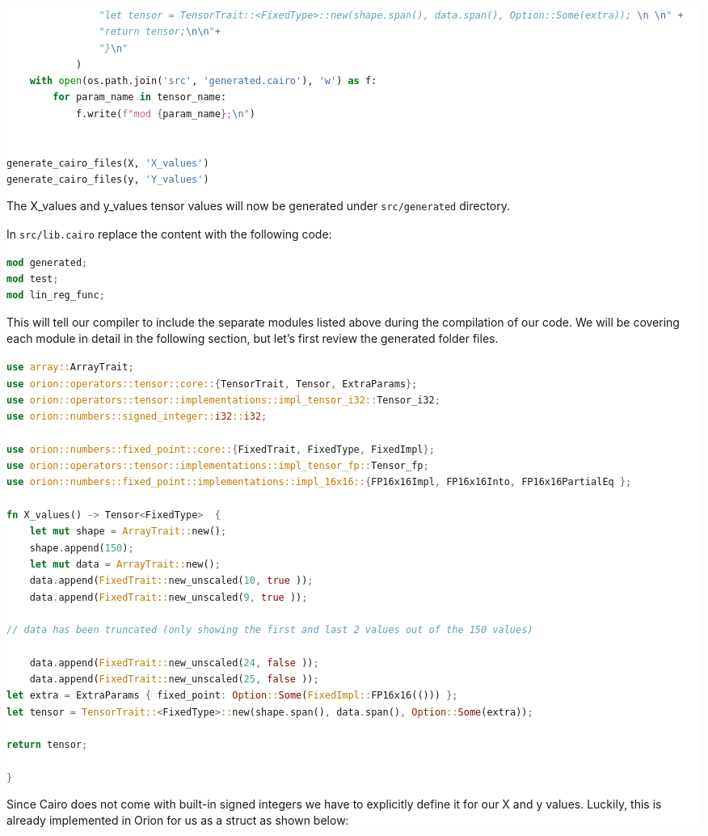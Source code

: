 ```python
                "let tensor = TensorTrait::<FixedType>::new(shape.span(), data.span(), Option::Some(extra)); \n \n" +
                "return tensor;\n\n"+
                "}\n"
            )
    with open(os.path.join('src', 'generated.cairo'), 'w') as f:
        for param_name in tensor_name:
            f.write(f"mod {param_name};\n")
            
            
generate_cairo_files(X, 'X_values')
generate_cairo_files(y, 'Y_values')

```
The X_values and y_values tensor values will now be generated under `src/generated` directory.

In `src/lib.cairo` replace the content with the following code:

```rust
mod generated;
mod test;
mod lin_reg_func;
```
This will tell our compiler to include the separate modules listed above during the compilation of our code. We will be covering each module in detail in the following section, but let’s first review the generated folder files.

```rust
use array::ArrayTrait;
use orion::operators::tensor::core::{TensorTrait, Tensor, ExtraParams};
use orion::operators::tensor::implementations::impl_tensor_i32::Tensor_i32;
use orion::numbers::signed_integer::i32::i32;

use orion::numbers::fixed_point::core::{FixedTrait, FixedType, FixedImpl};
use orion::operators::tensor::implementations::impl_tensor_fp::Tensor_fp;
use orion::numbers::fixed_point::implementations::impl_16x16::{FP16x16Impl, FP16x16Into, FP16x16PartialEq }; 

fn X_values() -> Tensor<FixedType>  {
    let mut shape = ArrayTrait::new();
    shape.append(150); 
    let mut data = ArrayTrait::new();
    data.append(FixedTrait::new_unscaled(10, true ));
    data.append(FixedTrait::new_unscaled(9, true ));

// data has been truncated (only showing the first and last 2 values out of the 150 values)
    
    data.append(FixedTrait::new_unscaled(24, false ));
    data.append(FixedTrait::new_unscaled(25, false ));
let extra = ExtraParams { fixed_point: Option::Some(FixedImpl::FP16x16(())) }; 
let tensor = TensorTrait::<FixedType>::new(shape.span(), data.span(), Option::Some(extra)); 
 
return tensor;

}

```
Since Cairo does not come with built-in signed integers we have to explicitly define it for our X and y values. Luckily, this is already implemented in Orion for us as a struct as shown below:
